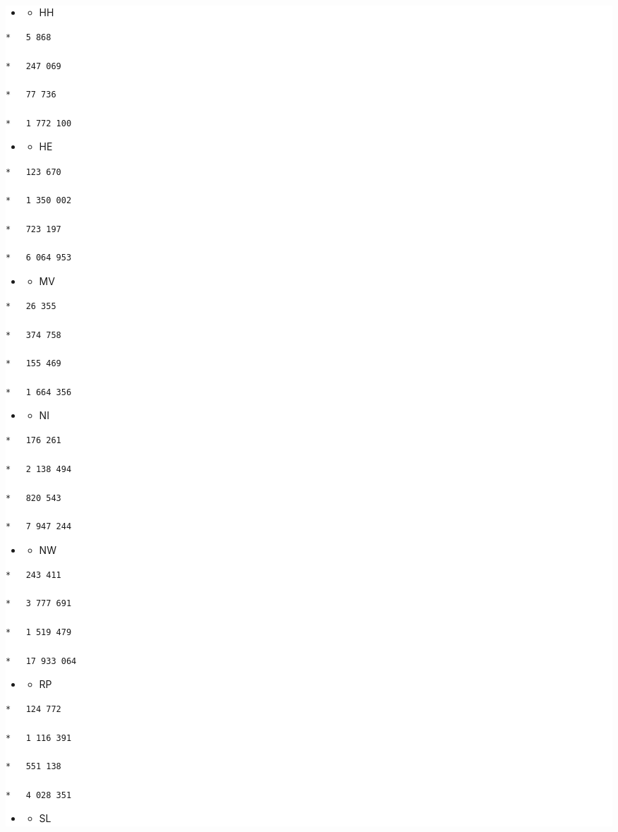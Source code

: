 
*    *   HH

    *   5 868

    *   247 069

    *   77 736

    *   1 772 100


*    *   HE

    *   123 670

    *   1 350 002

    *   723 197

    *   6 064 953


*    *   MV

    *   26 355

    *   374 758

    *   155 469

    *   1 664 356


*    *   NI

    *   176 261

    *   2 138 494

    *   820 543

    *   7 947 244


*    *   NW

    *   243 411

    *   3 777 691

    *   1 519 479

    *   17 933 064


*    *   RP

    *   124 772

    *   1 116 391

    *   551 138

    *   4 028 351


*    *   SL
